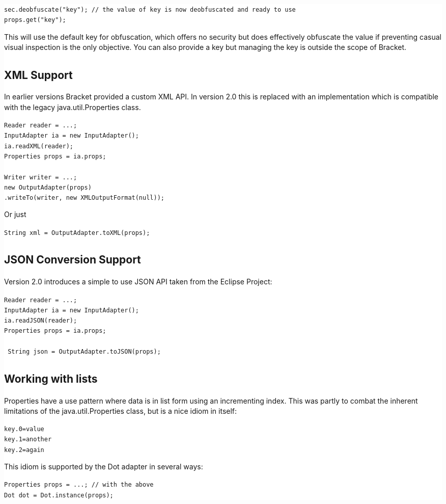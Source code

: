     sec.deobfuscate("key"); // the value of key is now deobfuscated and ready to use
    props.get("key");
	
This will use the default key for obfuscation, which offers no security but does effectively obfuscate the value 
if preventing casual visual inspection is the only objective. You can also provide a key but managing
the key is outside the scope of Bracket. 

 
## XML Support

In earlier versions Bracket provided a custom XML API. In version 2.0 this is replaced with an implementation
which is compatible with the legacy java.util.Properties class. 

    Reader reader = ...;
    InputAdapter ia = new InputAdapter();
    ia.readXML(reader);
    Properties props = ia.props;
   
    Writer writer = ...;
    new OutputAdapter(props)
    .writeTo(writer, new XMLOutputFormat(null));
   
Or just

	String xml = OutputAdapter.toXML(props);


## JSON Conversion Support

Version 2.0 introduces a simple to use JSON API taken from the Eclipse Project:

    Reader reader = ...;
    InputAdapter ia = new InputAdapter();
    ia.readJSON(reader);
    Properties props = ia.props;

	 String json = OutputAdapter.toJSON(props);
	 
## Working with lists

Properties have a use pattern where data is in list form using an incrementing index. This was partly to combat the inherent limitations of the java.util.Properties class, but is a nice idiom in itself:

    key.0=value
    key.1=another
    key.2=again

This idiom is supported by the Dot adapter in several ways:

    Properties props = ...; // with the above
    Dot dot = Dot.instance(props);
    
